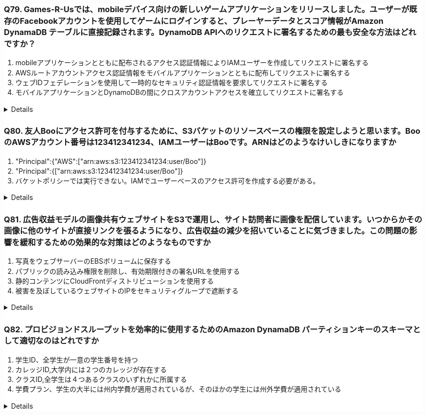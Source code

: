 ### Q79. Games-R-Usでは、mobileデバイス向けの新しいゲームアプリケーションをリリースしました。ユーザーが既存のFacebookアカウントを使用してゲームにログインすると、プレーヤーデータとスコア情報がAmazon DynamaDB テーブルに直接記録されます。DynamoDB APIへのリクエストに署名するための最も安全な方法はどれですか？
1. mobileアプリケーションとともに配布されるアクセス認証情報によりIAMユーザーを作成してリクエストに署名する
2. AWSルートアカウントアクセス認証情報をモバイルアプリケーションとともに配布してリクエストに署名する
3. ウェブIDフェデレーションを使用して一時的なセキュリティ認証情報を要求してリクエストに署名する 
4. モバイルアプリケーションとDynamoDBの間にクロスアカウントアクセスを確立してリクエストに署名する
<details></details>

### Q80. 友人Booにアクセス許可を付与するために、S3バケットのリソースベースの権限を設定しようと思います。BooのAWSアカウント番号は123412341234、IAMユーザーはBooです。ARNはどのようなけいしきになりますか
1. "Principal":{"AWS":["arn:aws:s3:123412341234:user/Boo"]}
2. "Principal":{["arn:aws:s3:123412341234:user/Boo"]}
3. バケットポリシーでは実行できない。IAMでユーザーベースのアクセス許可を作成する必要がある。
<details></details>

### Q81. 広告収益モデルの画像共有ウェブサイトをS3で運用し、サイト訪問者に画像を配信しています。いつからかその画像に他のサイトが直接リンクを張るようになり、広告収益の減少を招いていることに気づきました。この問題の影響を緩和するための効果的な対策はどのようなものですか
1. 写真をウェブサーバーのEBSボリュームに保存する
2. パブリックの読み込み権限を削除し、有効期限付きの署名URLを使用する
3. 静的コンテンツにCloudFrontディストリビューションを使用する
4. 被害を及ぼしているウェブサイトのIPをセキュリティグループで遮断する
<details></details>

### Q82. プロビジョンドスループットを効率的に使用するためのAmazon DynamaDB パーティションキーのスキーマとして適切なのはどれですか
1. 学生ID、全学生が一意の学生番号を持つ
2. カレッジID,大学内には２つのカレッジが存在する
3. クラスID,全学生は４つあるクラスのいずれかに所属する
4. 学費プラン、学生の大半には州内学費が適用されているが、そのほかの学生には州外学費が適用されている
<details></details>

